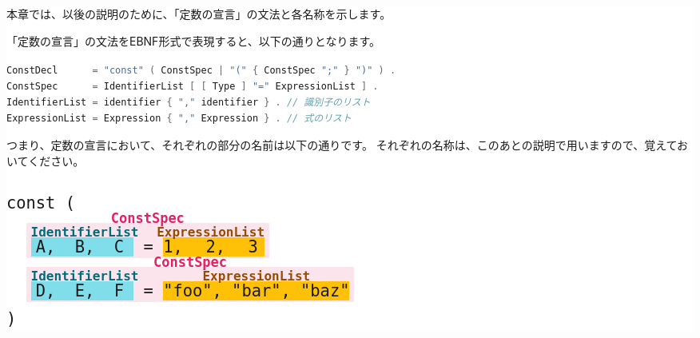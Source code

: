 本章では、以後の説明のために、「定数の宣言」の文法と各名称を示します。

「定数の宣言」の文法をEBNF形式で表現すると、以下の通りとなります。

```go
ConstDecl      = "const" ( ConstSpec | "(" { ConstSpec ";" } ")" ) .
ConstSpec      = IdentifierList [ [ Type ] "=" ExpressionList ] .
IdentifierList = identifier { "," identifier } . // 識別子のリスト
ExpressionList = Expression { "," Expression } . // 式のリスト
```

つまり、定数の宣言において、それぞれの部分の名前は以下の通りです。
それぞれの名称は、このあとの説明で用いますので、覚えておいてください。

<div class="gatsby-highlight" data-language="go" style="
    font-size: 24px;
"><pre class="language-go"><code class="language-go"><span class="token keyword">const</span> <span class="token punctuation">(</span>
  <ruby style="
    background: #FCE4EC;
    padding: 18px 6px 2px;
"><ruby style="
    background: #80deea;
">A<span class="token punctuation">,</span> B<span class="token punctuation">,</span> C <rt style="font-size: 16px;color: #006c7a;font-weight: bold;">IdentifierList</rt></ruby> <span class="token operator">=</span> <ruby style="
    /* border: 1px solid; */
    background: #FFC107;
"><span class="token string">1</span><span class="token punctuation">,</span> <span class="token string">2</span><span class="token punctuation">,</span> <span class="token string">3</span><rt style="
    text-align: center;
    font-size: 16px;
    color: #994c00;
    font-weight: bold;
    ">ExpressionList</rt></ruby><rt style="
    font-size: 17px;
    color: #E91E63;
    font-weight: bold;
">ConstSpec</rt></ruby>
  <ruby style="
    background: #FCE4EC;
    padding: 18px 6px 2px;
"><ruby style="
    background: #80deea;
">D<span class="token punctuation">,</span> E<span class="token punctuation">,</span> F <rt style="font-size: 16px;color: #006c7a;font-weight: bold;">IdentifierList</rt></ruby> <span class="token operator">=</span> <ruby style="
    /* border: 1px solid; */
    background: #FFC107;
"><span class="token string">"foo"</span><span class="token punctuation">,</span> <span class="token string">"bar"</span><span class="token punctuation">,</span> <span class="token string">"baz"</span><rt style="
    text-align: center;
    font-size: 16px;
    color: #994c00;
    font-weight: bold;
    ">ExpressionList</rt></ruby><rt style="
    font-size: 17px;
    color: #E91E63;
    font-weight: bold;
">ConstSpec</rt></ruby>
<span class="token punctuation">)</span></code></pre></div>
